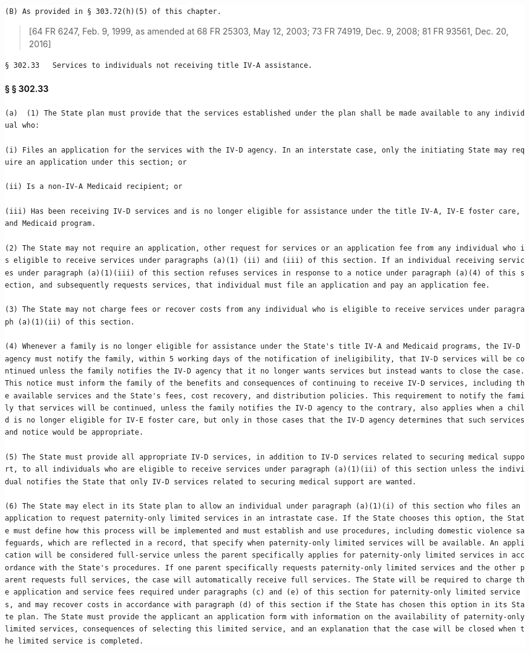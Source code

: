     (B) As provided in § 303.72(h)(5) of this chapter.

> [64 FR 6247, Feb. 9, 1999, as amended at 68 FR 25303, May 12, 2003; 73 FR 74919, Dec. 9, 2008; 81 FR 93561, Dec. 20, 2016]

    § 302.33   Services to individuals not receiving title IV-A assistance.

#### § § 302.33

    (a)  (1) The State plan must provide that the services established under the plan shall be made available to any individual who:

    (i) Files an application for the services with the IV-D agency. In an interstate case, only the initiating State may require an application under this section; or

    (ii) Is a non-IV-A Medicaid recipient; or

    (iii) Has been receiving IV-D services and is no longer eligible for assistance under the title IV-A, IV-E foster care, and Medicaid program.

    (2) The State may not require an application, other request for services or an application fee from any individual who is eligible to receive services under paragraphs (a)(1) (ii) and (iii) of this section. If an individual receiving services under paragraph (a)(1)(iii) of this section refuses services in response to a notice under paragraph (a)(4) of this section, and subsequently requests services, that individual must file an application and pay an application fee.

    (3) The State may not charge fees or recover costs from any individual who is eligible to receive services under paragraph (a)(1)(ii) of this section.

    (4) Whenever a family is no longer eligible for assistance under the State's title IV-A and Medicaid programs, the IV-D agency must notify the family, within 5 working days of the notification of ineligibility, that IV-D services will be continued unless the family notifies the IV-D agency that it no longer wants services but instead wants to close the case. This notice must inform the family of the benefits and consequences of continuing to receive IV-D services, including the available services and the State's fees, cost recovery, and distribution policies. This requirement to notify the family that services will be continued, unless the family notifies the IV-D agency to the contrary, also applies when a child is no longer eligible for IV-E foster care, but only in those cases that the IV-D agency determines that such services and notice would be appropriate.

    (5) The State must provide all appropriate IV-D services, in addition to IV-D services related to securing medical support, to all individuals who are eligible to receive services under paragraph (a)(1)(ii) of this section unless the individual notifies the State that only IV-D services related to securing medical support are wanted.

    (6) The State may elect in its State plan to allow an individual under paragraph (a)(1)(i) of this section who files an application to request paternity-only limited services in an intrastate case. If the State chooses this option, the State must define how this process will be implemented and must establish and use procedures, including domestic violence safeguards, which are reflected in a record, that specify when paternity-only limited services will be available. An application will be considered full-service unless the parent specifically applies for paternity-only limited services in accordance with the State's procedures. If one parent specifically requests paternity-only limited services and the other parent requests full services, the case will automatically receive full services. The State will be required to charge the application and service fees required under paragraphs (c) and (e) of this section for paternity-only limited services, and may recover costs in accordance with paragraph (d) of this section if the State has chosen this option in its State plan. The State must provide the applicant an application form with information on the availability of paternity-only limited services, consequences of selecting this limited service, and an explanation that the case will be closed when the limited service is completed.
